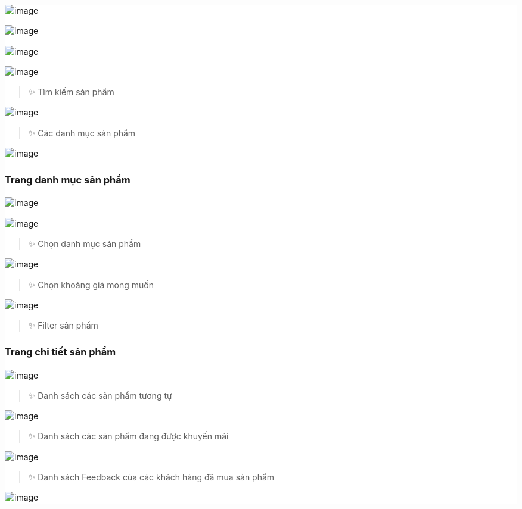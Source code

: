 ![image](https://github.com/user-attachments/assets/57e8d5bd-4b61-4674-a5b6-7d1e6559429c)
    
![image](https://github.com/user-attachments/assets/e629a937-1847-4ae7-87f2-02b2d8b32879)
    
![image](https://github.com/user-attachments/assets/b4780b9f-4e82-4ce0-9855-1e6833468e4b)
    
![image](https://github.com/user-attachments/assets/81fa7d78-162a-4d5d-8439-62060cb2e0a1)

> ✨ Tìm kiếm sản phẩm
> 
 ![image](https://github.com/user-attachments/assets/9c989814-03b8-41f2-b279-bb025018e00a)

> ✨ Các danh mục sản phẩm
>
![image](https://github.com/user-attachments/assets/f8d86e84-1f5c-444e-903f-fe853cfdacc4)

### Trang danh mục sản phẩm

![image](https://github.com/user-attachments/assets/d878a5b7-a929-45f9-baff-7c47f17351d2)

![image](https://github.com/user-attachments/assets/b5b35c83-4b16-48a9-ade7-0cf5262d4619)

> ✨ Chọn danh mục sản phẩm
> 
 ![image](https://github.com/user-attachments/assets/73d25573-7f7a-4855-ad0f-b6ed39749de7)

> ✨ Chọn khoảng giá mong muốn
> 
 ![image](https://github.com/user-attachments/assets/8919dd8f-7ad2-4e31-905c-0e56aa1ce6e0)
 
> ✨ Filter sản phẩm
> 

### Trang chi tiết sản phẩm

![image](https://github.com/user-attachments/assets/d7204d91-a51d-410c-8465-1eb6d6991cf0)
> ✨ Danh sách các sản phẩm tương tự
>
 ![image](https://github.com/user-attachments/assets/b5bb1442-ed9b-4d6d-bfee-ae82e73693db)

> ✨ Danh sách các sản phẩm đang được khuyến mãi
>
 ![image](https://github.com/user-attachments/assets/3a45ae80-b8fb-44e3-bf07-2aec29f22b3e)

> ✨ Danh sách Feedback của các khách hàng đã mua sản phẩm 
>
 ![image](https://github.com/user-attachments/assets/71c3d46b-f92a-40a8-b530-6e8bce563538)
